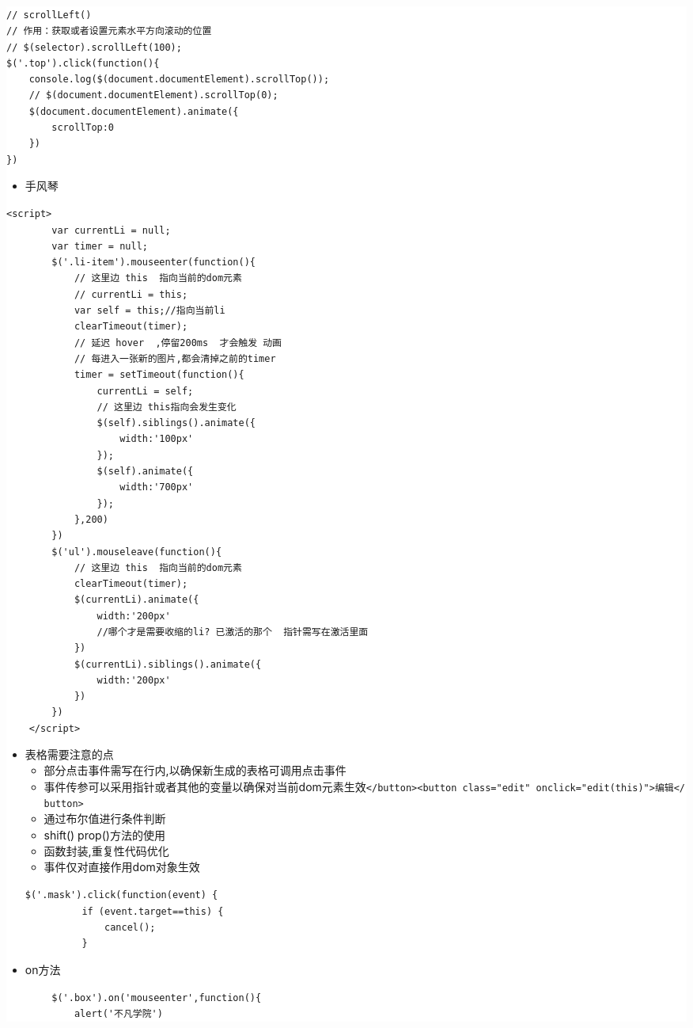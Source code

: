 ```
// scrollLeft() 
// 作用：获取或者设置元素水平方向滚动的位置
// $(selector).scrollLeft(100);
$('.top').click(function(){
    console.log($(document.documentElement).scrollTop());
    // $(document.documentElement).scrollTop(0);
    $(document.documentElement).animate({
        scrollTop:0
    })
})
```
+ 手风琴
```
<script>  
        var currentLi = null;
        var timer = null;  
        $('.li-item').mouseenter(function(){
            // 这里边 this  指向当前的dom元素
            // currentLi = this;
            var self = this;//指向当前li
            clearTimeout(timer);
            // 延迟 hover  ,停留200ms  才会触发 动画
            // 每进入一张新的图片,都会清掉之前的timer
            timer = setTimeout(function(){
                currentLi = self;
                // 这里边 this指向会发生变化
                $(self).siblings().animate({
                    width:'100px'
                });
                $(self).animate({
                    width:'700px'
                });
            },200)    
        })
        $('ul').mouseleave(function(){
            // 这里边 this  指向当前的dom元素  
            clearTimeout(timer);
            $(currentLi).animate({
                width:'200px'
                //哪个才是需要收缩的li? 已激活的那个  指针需写在激活里面
            })
            $(currentLi).siblings().animate({
                width:'200px'
            })
        })
    </script>
```
+ 表格需要注意的点
  + 部分点击事件需写在行内,以确保新生成的表格可调用点击事件
  + 事件传参可以采用指针或者其他的变量以确保对当前dom元素生效`</button><button class="edit" onclick="edit(this)">编辑</button>`
  + 通过布尔值进行条件判断
  + shift() prop()方法的使用
  + 函数封装,重复性代码优化
  + 事件仅对直接作用dom对象生效
  ```
  $('.mask').click(function(event) {
         	if (event.target==this) {
         		cancel();
         	}
  ```
+ on方法
```
        $('.box').on('mouseenter',function(){
            alert('不凡学院')
```